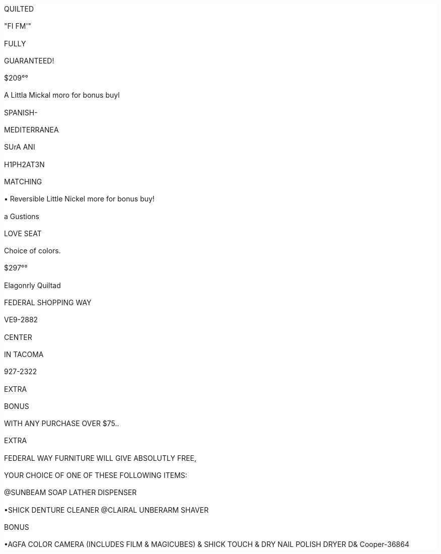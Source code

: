 QUILTED

"FI FM'"

FULLY

GUARANTEED!

$209°°

A Littla Mickal moro for bonus buyl

SPANISH-

MEDITERRANEA

SUrA ANI

H1PH2AT3N

MATCHING

• Reversible Little Nickel more for bonus buy!

a Gustions

LOVE SEAT

Choice of colors.

$297°°

Elagonrly Quiltad

FEDERAL SHOPPING WAY

VE9-2882

CENTER

IN TACOMA

927-2322

EXTRA

BONUS

WITH ANY PURCHASE OVER $75..

EXTRA

FEDERAL WAY FURNITURE WILL GIVE ABSOLUTLY FREE,

YOUR CHOICE OF ONE OF THESE FOLLOWING ITEMS:

@SUNBEAM SOAP LATHER DISPENSER

•SHICK DENTURE CLEANER @CLAIRAL UNBERARM SHAVER

BONUS

•AGFA COLOR CAMERA (INCLUDES FILM & MAGICUBES) & SHICK TOUCH & DRY NAIL POLISH DRYER D& Cooper-36864
